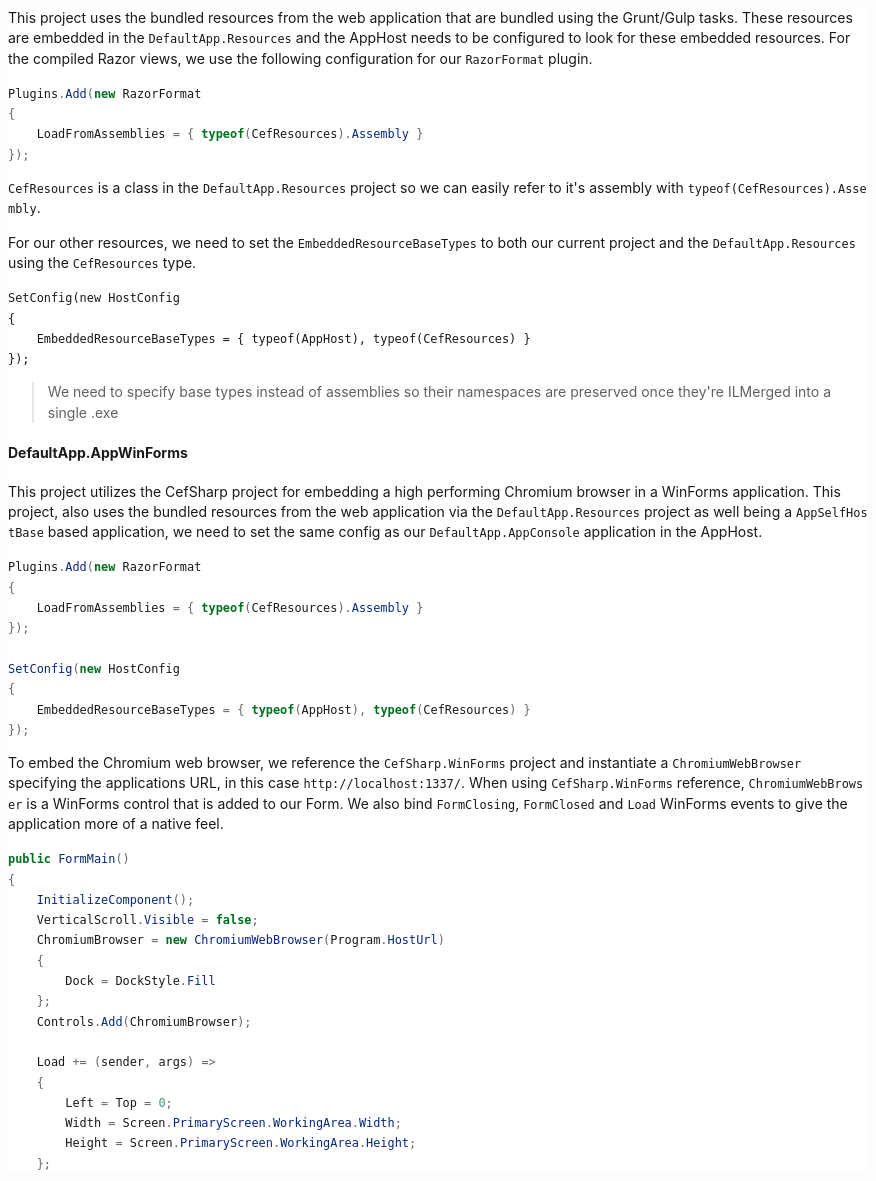 This project uses the bundled resources from the web application that are bundled using the Grunt/Gulp tasks. These resources are embedded in the `DefaultApp.Resources` and the AppHost needs to be configured to look for these embedded resources. For the compiled Razor views, we use the following configuration for our `RazorFormat` plugin.

``` csharp
Plugins.Add(new RazorFormat
{
    LoadFromAssemblies = { typeof(CefResources).Assembly }
});
```

`CefResources` is a class in the `DefaultApp.Resources` project so we can easily refer to it's assembly with `typeof(CefResources).Assembly`. 

For our other resources, we need to set the `EmbeddedResourceBaseTypes` to both our current project and the `DefaultApp.Resources` using the `CefResources` type.

```
SetConfig(new HostConfig
{
    EmbeddedResourceBaseTypes = { typeof(AppHost), typeof(CefResources) }
});
```

>We need to specify base types instead of assemblies so their namespaces are preserved once they're ILMerged into a single .exe

#### DefaultApp.AppWinForms
This project utilizes the CefSharp project for embedding a high performing Chromium browser in a WinForms application. This project, also uses the bundled resources from the web application via the `DefaultApp.Resources` project as well being a `AppSelfHostBase` based application, we need to set the same config as our `DefaultApp.AppConsole` application in the AppHost.

``` csharp
Plugins.Add(new RazorFormat
{
    LoadFromAssemblies = { typeof(CefResources).Assembly }
});

SetConfig(new HostConfig
{
    EmbeddedResourceBaseTypes = { typeof(AppHost), typeof(CefResources) }
});
```

To embed the Chromium web browser, we reference the `CefSharp.WinForms` project and instantiate a `ChromiumWebBrowser` specifying the applications URL, in this case `http://localhost:1337/`. When using `CefSharp.WinForms` reference, `ChromiumWebBrowser` is a WinForms control that is added to our Form. We also bind `FormClosing`, `FormClosed` and `Load` WinForms events to give the application more of a native feel.

```csharp
public FormMain()
{
    InitializeComponent();
    VerticalScroll.Visible = false;
    ChromiumBrowser = new ChromiumWebBrowser(Program.HostUrl)
    {
        Dock = DockStyle.Fill
    };
    Controls.Add(ChromiumBrowser);

    Load += (sender, args) =>
    {
        Left = Top = 0;
        Width = Screen.PrimaryScreen.WorkingArea.Width;
        Height = Screen.PrimaryScreen.WorkingArea.Height;
    };
```